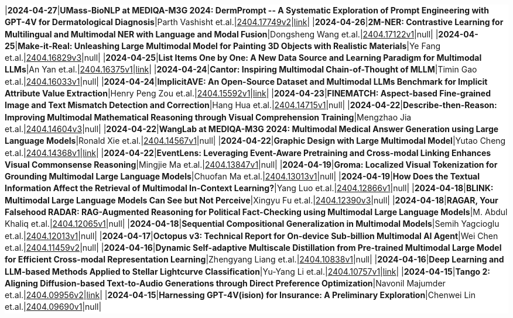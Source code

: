 |**2024-04-27**|**UMass-BioNLP at MEDIQA-M3G 2024: DermPrompt -- A Systematic Exploration of Prompt Engineering with GPT-4V for Dermatological Diagnosis**|Parth Vashisht et.al.|[2404.17749v2](http://arxiv.org/abs/2404.17749v2)|[link](https://github.com/parth166/m3g-clinicaldermatology)|
|**2024-04-26**|**2M-NER: Contrastive Learning for Multilingual and Multimodal NER with Language and Modal Fusion**|Dongsheng Wang et.al.|[2404.17122v1](http://arxiv.org/abs/2404.17122v1)|null|
|**2024-04-25**|**Make-it-Real: Unleashing Large Multimodal Model for Painting 3D Objects with Realistic Materials**|Ye Fang et.al.|[2404.16829v3](http://arxiv.org/abs/2404.16829v3)|null|
|**2024-04-25**|**List Items One by One: A New Data Source and Learning Paradigm for Multimodal LLMs**|An Yan et.al.|[2404.16375v1](http://arxiv.org/abs/2404.16375v1)|[link](https://github.com/zzxslp/som-llava)|
|**2024-04-24**|**Cantor: Inspiring Multimodal Chain-of-Thought of MLLM**|Timin Gao et.al.|[2404.16033v1](http://arxiv.org/abs/2404.16033v1)|null|
|**2024-04-24**|**ImplicitAVE: An Open-Source Dataset and Multimodal LLMs Benchmark for Implicit Attribute Value Extraction**|Henry Peng Zou et.al.|[2404.15592v1](http://arxiv.org/abs/2404.15592v1)|[link](https://github.com/HenryPengZou/ImplicitAVE)|
|**2024-04-23**|**FINEMATCH: Aspect-based Fine-grained Image and Text Mismatch Detection and Correction**|Hang Hua et.al.|[2404.14715v1](http://arxiv.org/abs/2404.14715v1)|null|
|**2024-04-22**|**Describe-then-Reason: Improving Multimodal Mathematical Reasoning through Visual Comprehension Training**|Mengzhao Jia et.al.|[2404.14604v3](http://arxiv.org/abs/2404.14604v3)|null|
|**2024-04-22**|**WangLab at MEDIQA-M3G 2024: Multimodal Medical Answer Generation using Large Language Models**|Ronald Xie et.al.|[2404.14567v1](http://arxiv.org/abs/2404.14567v1)|null|
|**2024-04-22**|**Graphic Design with Large Multimodal Model**|Yutao Cheng et.al.|[2404.14368v1](http://arxiv.org/abs/2404.14368v1)|[link](https://github.com/graphic-design-ai/graphist)|
|**2024-04-22**|**EventLens: Leveraging Event-Aware Pretraining and Cross-modal Linking Enhances Visual Commonsense Reasoning**|Mingjie Ma et.al.|[2404.13847v1](http://arxiv.org/abs/2404.13847v1)|null|
|**2024-04-19**|**Groma: Localized Visual Tokenization for Grounding Multimodal Large Language Models**|Chuofan Ma et.al.|[2404.13013v1](http://arxiv.org/abs/2404.13013v1)|null|
|**2024-04-19**|**How Does the Textual Information Affect the Retrieval of Multimodal In-Context Learning?**|Yang Luo et.al.|[2404.12866v1](http://arxiv.org/abs/2404.12866v1)|null|
|**2024-04-18**|**BLINK: Multimodal Large Language Models Can See but Not Perceive**|Xingyu Fu et.al.|[2404.12390v3](http://arxiv.org/abs/2404.12390v3)|null|
|**2024-04-18**|**RAGAR, Your Falsehood RADAR: RAG-Augmented Reasoning for Political Fact-Checking using Multimodal Large Language Models**|M. Abdul Khaliq et.al.|[2404.12065v1](http://arxiv.org/abs/2404.12065v1)|null|
|**2024-04-18**|**Sequential Compositional Generalization in Multimodal Models**|Semih Yagcioglu et.al.|[2404.12013v1](http://arxiv.org/abs/2404.12013v1)|null|
|**2024-04-17**|**Octopus v3: Technical Report for On-device Sub-billion Multimodal AI Agent**|Wei Chen et.al.|[2404.11459v2](http://arxiv.org/abs/2404.11459v2)|null|
|**2024-04-16**|**Dynamic Self-adaptive Multiscale Distillation from Pre-trained Multimodal Large Model for Efficient Cross-modal Representation Learning**|Zhengyang Liang et.al.|[2404.10838v1](http://arxiv.org/abs/2404.10838v1)|null|
|**2024-04-16**|**Deep Learning and LLM-based Methods Applied to Stellar Lightcurve Classification**|Yu-Yang Li et.al.|[2404.10757v1](http://arxiv.org/abs/2404.10757v1)|[link](https://github.com/yu-yang-li/starwhisper)|
|**2024-04-15**|**Tango 2: Aligning Diffusion-based Text-to-Audio Generations through Direct Preference Optimization**|Navonil Majumder et.al.|[2404.09956v2](http://arxiv.org/abs/2404.09956v2)|[link](https://github.com/declare-lab/tango)|
|**2024-04-15**|**Harnessing GPT-4V(ision) for Insurance: A Preliminary Exploration**|Chenwei Lin et.al.|[2404.09690v1](http://arxiv.org/abs/2404.09690v1)|null|
